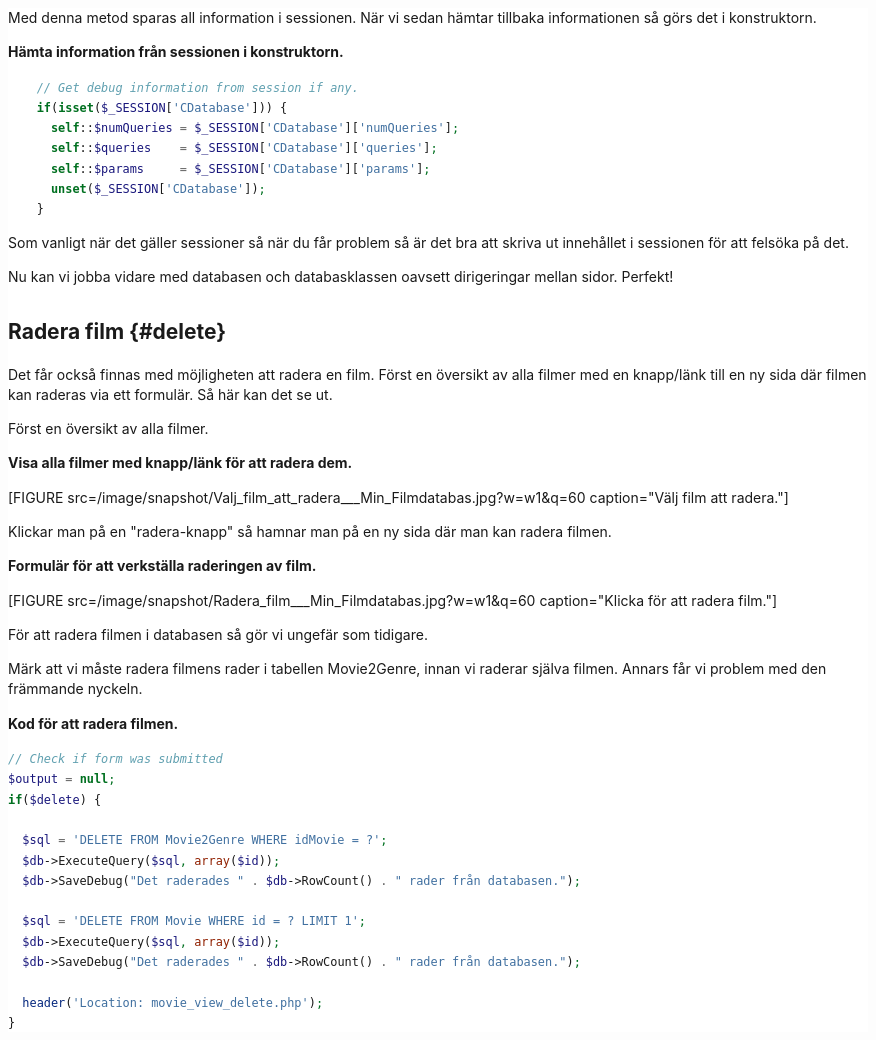 Med denna metod sparas all information i sessionen. När vi sedan hämtar tillbaka informationen så görs det i konstruktorn.

**Hämta information från sessionen i konstruktorn.**

```php
    // Get debug information from session if any.
    if(isset($_SESSION['CDatabase'])) {
      self::$numQueries = $_SESSION['CDatabase']['numQueries'];
      self::$queries    = $_SESSION['CDatabase']['queries'];
      self::$params     = $_SESSION['CDatabase']['params'];
      unset($_SESSION['CDatabase']);
    }
```

Som vanligt när det gäller sessioner så när du får problem så är det bra att skriva ut innehållet i sessionen för att felsöka på det. 

Nu kan vi jobba vidare med databasen och databasklassen oavsett dirigeringar mellan sidor. Perfekt!



Radera film {#delete}
-----------------------------------------------------------------------------------------------

Det får också finnas med möjligheten att radera en film. Först en översikt av alla filmer med en knapp/länk till en ny sida där filmen kan raderas via ett formulär. Så här kan det se ut.

Först en översikt av alla filmer.

**Visa alla filmer med knapp/länk för att radera dem.**

[FIGURE src=/image/snapshot/Valj_film_att_radera___Min_Filmdatabas.jpg?w=w1&q=60 caption="Välj film att radera."]

Klickar man på en "radera-knapp" så hamnar man på en ny sida där man kan radera filmen.

**Formulär för att verkställa raderingen av film.**

[FIGURE src=/image/snapshot/Radera_film___Min_Filmdatabas.jpg?w=w1&q=60 caption="Klicka för att radera film."]

För att radera filmen i databasen så gör vi ungefär som tidigare.

Märk att vi måste radera filmens rader i tabellen Movie2Genre, innan vi raderar själva filmen. Annars får vi problem med den främmande nyckeln.

**Kod för att radera filmen.**

```php
// Check if form was submitted
$output = null;
if($delete) {

  $sql = 'DELETE FROM Movie2Genre WHERE idMovie = ?';
  $db->ExecuteQuery($sql, array($id));
  $db->SaveDebug("Det raderades " . $db->RowCount() . " rader från databasen.");

  $sql = 'DELETE FROM Movie WHERE id = ? LIMIT 1';
  $db->ExecuteQuery($sql, array($id));
  $db->SaveDebug("Det raderades " . $db->RowCount() . " rader från databasen.");

  header('Location: movie_view_delete.php');
}
```
